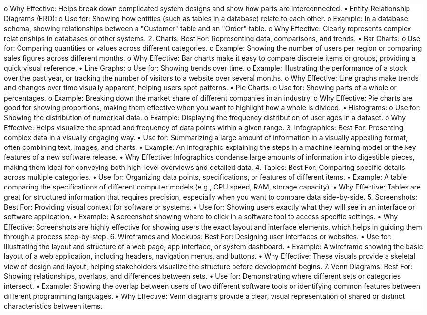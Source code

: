o	Why Effective: Helps break down complicated system designs and show how parts are interconnected.
•	Entity-Relationship Diagrams (ERD):
o	Use for: Showing how entities (such as tables in a database) relate to each other.
o	Example: In a database schema, showing relationships between a "Customer" table and an "Order" table.
o	Why Effective: Clearly represents complex relationships in databases or other systems.
2. Charts:
Best For: Representing data, comparisons, and trends.
•	Bar Charts:
o	Use for: Comparing quantities or values across different categories.
o	Example: Showing the number of users per region or comparing sales figures across different months.
o	Why Effective: Bar charts make it easy to compare discrete items or groups, providing a quick visual reference.
•	Line Graphs:
o	Use for: Showing trends over time.
o	Example: Illustrating the performance of a stock over the past year, or tracking the number of visitors to a website over several months.
o	Why Effective: Line graphs make trends and changes over time visually apparent, helping users spot patterns.
•	Pie Charts:
o	Use for: Showing parts of a whole or percentages.
o	Example: Breaking down the market share of different companies in an industry.
o	Why Effective: Pie charts are good for showing proportions, making them effective when you want to highlight how a whole is divided.
•	Histograms:
o	Use for: Showing the distribution of numerical data.
o	Example: Displaying the frequency distribution of user ages in a dataset.
o	Why Effective: Helps visualize the spread and frequency of data points within a given range.
3. Infographics:
Best For: Presenting complex data in a visually engaging way.
•	Use for: Summarizing a large amount of information in a visually appealing format, often combining text, images, and charts.
•	Example: An infographic explaining the steps in a machine learning model or the key features of a new software release.
•	Why Effective: Infographics condense large amounts of information into digestible pieces, making them ideal for conveying both high-level overviews and detailed data.
4. Tables:
Best For: Comparing specific details across multiple categories.
•	Use for: Organizing data points, specifications, or features of different items.
•	Example: A table comparing the specifications of different computer models (e.g., CPU speed, RAM, storage capacity).
•	Why Effective: Tables are great for structured information that requires precision, especially when you want to compare data side-by-side.
5. Screenshots:
Best For: Providing visual context for software or systems.
•	Use for: Showing users exactly what they will see in an interface or software application.
•	Example: A screenshot showing where to click in a software tool to access specific settings.
•	Why Effective: Screenshots are highly effective for showing users the exact layout and interface elements, which helps in guiding them through a process step-by-step.
6. Wireframes and Mockups:
Best For: Designing user interfaces or websites.
•	Use for: Illustrating the layout and structure of a web page, app interface, or system dashboard.
•	Example: A wireframe showing the basic layout of a web application, including headers, navigation menus, and buttons.
•	Why Effective: These visuals provide a skeletal view of design and layout, helping stakeholders visualize the structure before development begins.
7. Venn Diagrams:
Best For: Showing relationships, overlaps, and differences between sets.
•	Use for: Demonstrating where different sets or categories intersect.
•	Example: Showing the overlap between users of two different software tools or identifying common features between different programming languages.
•	Why Effective: Venn diagrams provide a clear, visual representation of shared or distinct characteristics between items.